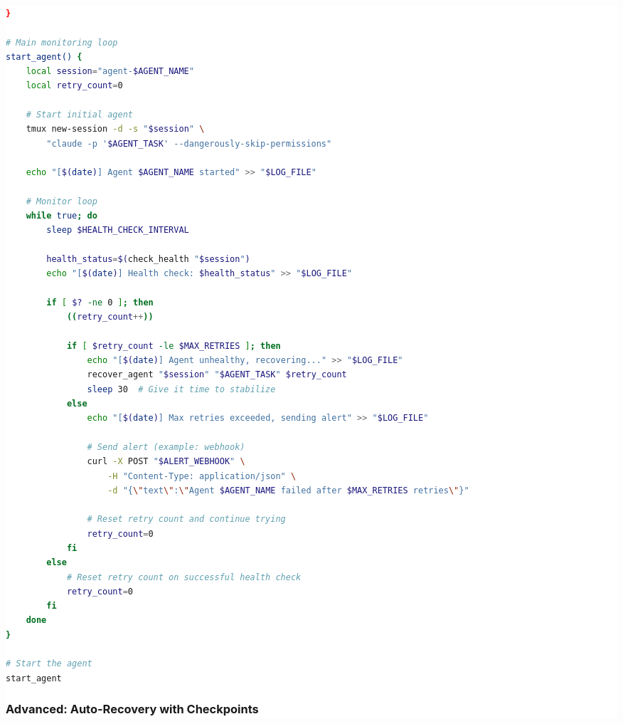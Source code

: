 ```bash
}

# Main monitoring loop
start_agent() {
    local session="agent-$AGENT_NAME"
    local retry_count=0

    # Start initial agent
    tmux new-session -d -s "$session" \
        "claude -p '$AGENT_TASK' --dangerously-skip-permissions"

    echo "[$(date)] Agent $AGENT_NAME started" >> "$LOG_FILE"

    # Monitor loop
    while true; do
        sleep $HEALTH_CHECK_INTERVAL

        health_status=$(check_health "$session")
        echo "[$(date)] Health check: $health_status" >> "$LOG_FILE"

        if [ $? -ne 0 ]; then
            ((retry_count++))

            if [ $retry_count -le $MAX_RETRIES ]; then
                echo "[$(date)] Agent unhealthy, recovering..." >> "$LOG_FILE"
                recover_agent "$session" "$AGENT_TASK" $retry_count
                sleep 30  # Give it time to stabilize
            else
                echo "[$(date)] Max retries exceeded, sending alert" >> "$LOG_FILE"

                # Send alert (example: webhook)
                curl -X POST "$ALERT_WEBHOOK" \
                    -H "Content-Type: application/json" \
                    -d "{\"text\":\"Agent $AGENT_NAME failed after $MAX_RETRIES retries\"}"

                # Reset retry count and continue trying
                retry_count=0
            fi
        else
            # Reset retry count on successful health check
            retry_count=0
        fi
    done
}

# Start the agent
start_agent
```

### Advanced: Auto-Recovery with Checkpoints
